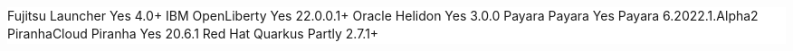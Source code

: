    <td>Fujitsu
   </td>
   <td>Launcher
   </td>
   <td>Yes
   </td>
   <td>4.0+
   </td>
  </tr>
  <tr>
   <td>IBM
   </td>
   <td>OpenLiberty
   </td>
   <td>Yes
   </td>
   <td>22.0.0.1+
   </td>
  </tr>
  <tr>
   <td>Oracle
   </td>
   <td>Helidon
   </td>
   <td>Yes
   </td>
   <td>3.0.0
   </td>
  </tr>
  <tr>
   <td>Payara
   </td>
   <td>Payara
   </td>
   <td>Yes
   </td>
   <td>Payara 6.2022.1.Alpha2
   </td>
  </tr>
  <tr>
   <td>PiranhaCloud
   </td>
   <td>Piranha
   </td>
   <td>Yes
   </td>
   <td>20.6.1
   </td>
  </tr>
  <tr>
   <td>Red Hat
   </td>
   <td>Quarkus
   </td>
   <td>Partly
   </td>
   <td>2.7.1+
   </td>
  </tr>
</table>
